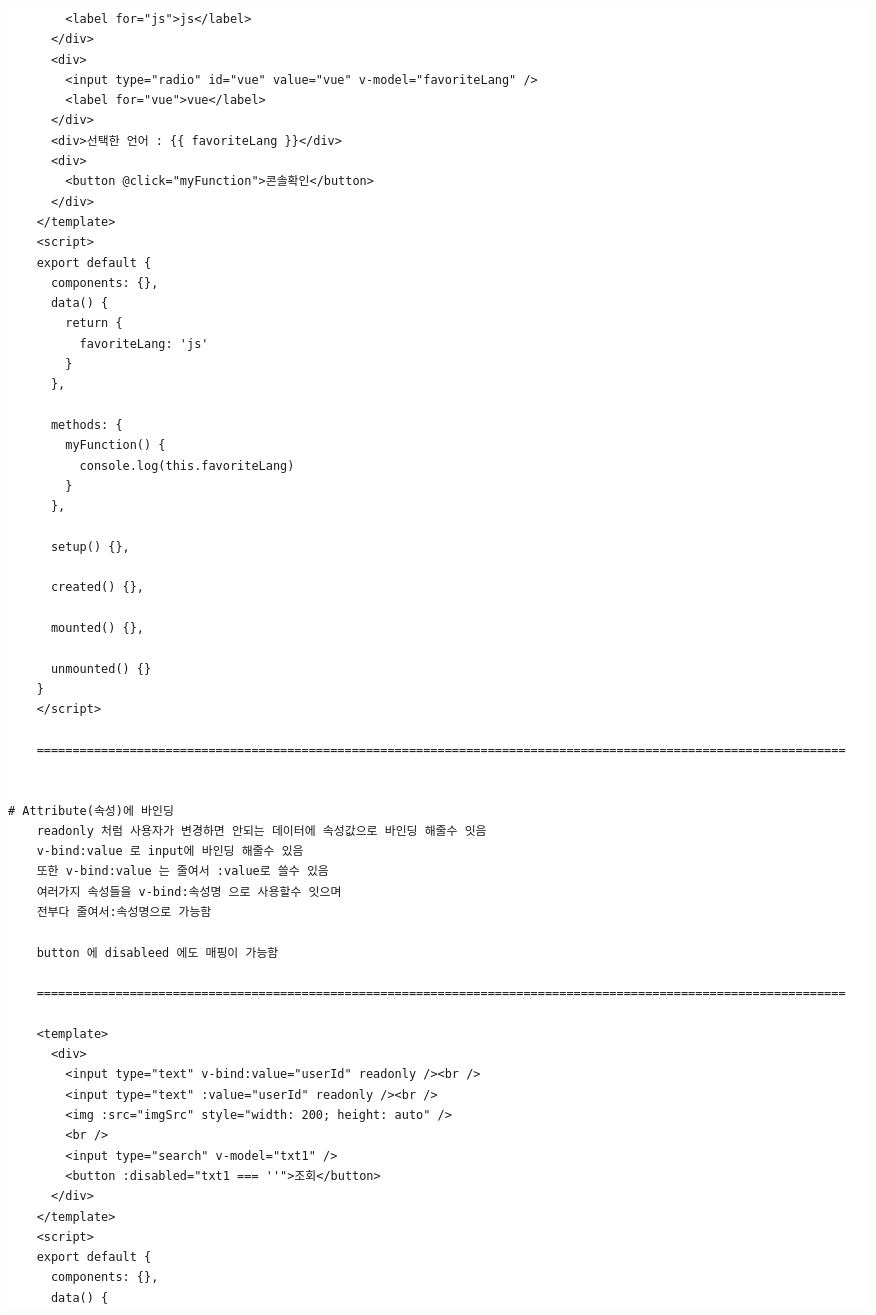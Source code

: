 			<label for="js">js</label>  
		  </div>  
		  <div>  
			<input type="radio" id="vue" value="vue" v-model="favoriteLang" />  
			<label for="vue">vue</label>  
		  </div>  
		  <div>선택한 언어 : {{ favoriteLang }}</div>  
		  <div>  
			<button @click="myFunction">콘솔확인</button>  
		  </div>  
		</template>  
		<script>  
		export default {  
		  components: {},  
		  data() {  
			return {  
			  favoriteLang: 'js'  
			}  
		  },  
  
		  methods: {  
			myFunction() {  
			  console.log(this.favoriteLang)  
			}  
		  },  
  
		  setup() {},  
  
		  created() {},  
  
		  mounted() {},  
  
		  unmounted() {}  
		}  
		</script>  
  
		=================================================================================================================  
  
  
	# Attribute(속성)에 바인딩  
		readonly 처럼 사용자가 변경하면 안되는 데이터에 속성값으로 바인딩 해줄수 잇음  
		v-bind:value 로 input에 바인딩 해줄수 있음  
		또한 v-bind:value 는 줄여서 :value로 쓸수 있음  
		여러가지 속성들을 v-bind:속성명 으로 사용할수 잇으며  
		전부다 줄여서:속성명으로 가능함  
		  
		button 에 disableed 에도 매핑이 가능함  
  
		=================================================================================================================  
  
		<template>  
		  <div>  
			<input type="text" v-bind:value="userId" readonly /><br />  
			<input type="text" :value="userId" readonly /><br />  
			<img :src="imgSrc" style="width: 200; height: auto" />  
			<br />  
			<input type="search" v-model="txt1" />  
			<button :disabled="txt1 === ''">조회</button>  
		  </div>  
		</template>  
		<script>  
		export default {  
		  components: {},  
		  data() {  